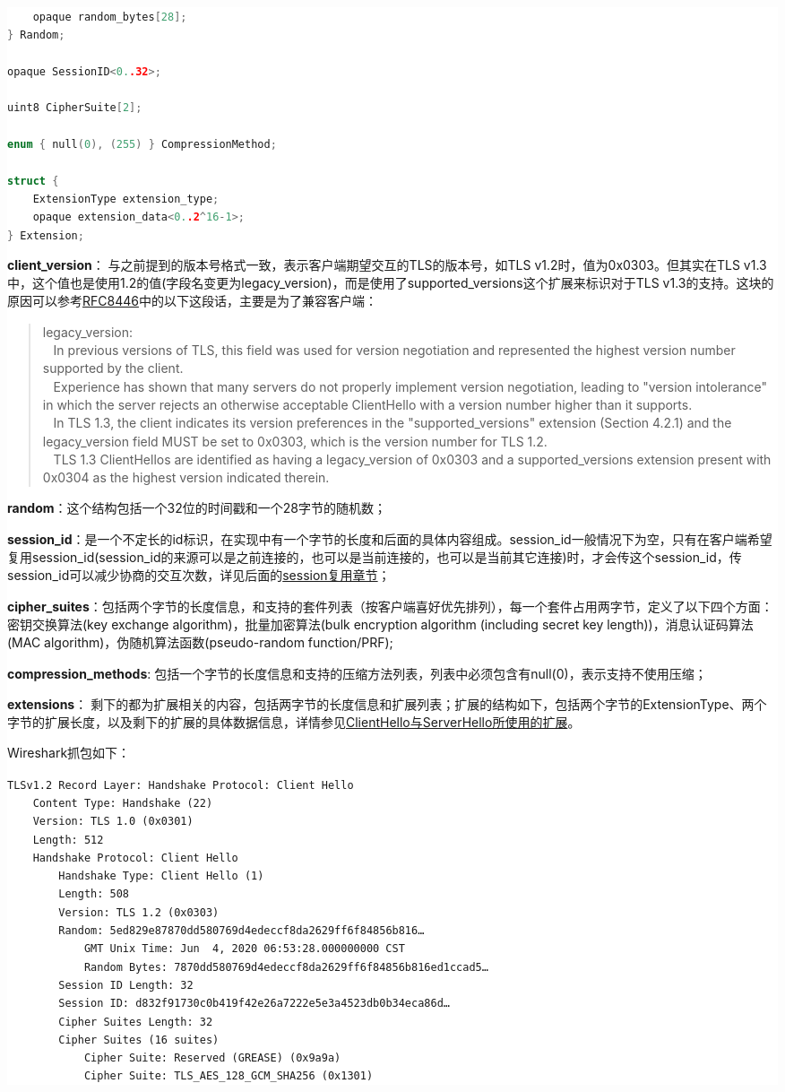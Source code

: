 ```c
    opaque random_bytes[28];
} Random;

opaque SessionID<0..32>;

uint8 CipherSuite[2];

enum { null(0), (255) } CompressionMethod;

struct {
    ExtensionType extension_type;
    opaque extension_data<0..2^16-1>;
} Extension;

```

**client_version**： 与之前提到的版本号格式一致，表示客户端期望交互的TLS的版本号，如TLS v1.2时，值为0x0303。但其实在TLS v1.3中，这个值也是使用1.2的值(字段名变更为legacy_version)，而是使用了supported_versions这个扩展来标识对于TLS v1.3的支持。这块的原因可以参考[RFC8446](https://tools.ietf.org/html/rfc8446)中的以下这段话，主要是为了兼容客户端：
> legacy_version:  <br/>
>   &nbsp;&nbsp; In previous versions of TLS, this field was used for version negotiation and represented the highest version number supported by the client.  
>   &nbsp;&nbsp; Experience has shown that many servers do not properly implement version negotiation, leading to "version intolerance" in which the server rejects an otherwise acceptable ClientHello with a version number higher than it supports.  
>   &nbsp;&nbsp; In TLS 1.3, the client indicates its version preferences in the "supported_versions" extension (Section 4.2.1) and the legacy_version field MUST be set to 0x0303, which is the version number for TLS 1.2.  
>   &nbsp;&nbsp; TLS 1.3 ClientHellos are identified as having a legacy_version of 0x0303 and a supported_versions extension present with 0x0304 as the highest version indicated therein. 

**random**：这个结构包括一个32位的时间戳和一个28字节的随机数；

**session_id**：是一个不定长的id标识，在实现中有一个字节的长度和后面的具体内容组成。session_id一般情况下为空，只有在客户端希望复用session_id(session_id的来源可以是之前连接的，也可以是当前连接的，也可以是当前其它连接)时，才会传这个session_id，传session_id可以减少协商的交互次数，详见后面的[session复用章节](#使用session_id-和session_ticket-减少握手次数)；

**cipher_suites**：包括两个字节的长度信息，和支持的套件列表（按客户端喜好优先排列），每一个套件占用两字节，定义了以下四个方面：密钥交换算法(key exchange algorithm)，批量加密算法(bulk encryption algorithm (including secret key length))，消息认证码算法(MAC algorithm)，伪随机算法函数(pseudo-random function/PRF);

**compression_methods**: 包括一个字节的长度信息和支持的压缩方法列表，列表中必须包含有null(0)，表示支持不使用压缩；

**extensions**： 剩下的都为扩展相关的内容，包括两字节的长度信息和扩展列表；扩展的结构如下，包括两个字节的ExtensionType、两个字节的扩展长度，以及剩下的扩展的具体数据信息，详情参见[ClientHello与ServerHello所使用的扩展](#clienthello与serverhello所使用的扩展)。


Wireshark抓包如下：

```
TLSv1.2 Record Layer: Handshake Protocol: Client Hello
    Content Type: Handshake (22)
    Version: TLS 1.0 (0x0301)
    Length: 512
    Handshake Protocol: Client Hello
        Handshake Type: Client Hello (1)
        Length: 508
        Version: TLS 1.2 (0x0303)
        Random: 5ed829e87870dd580769d4edeccf8da2629ff6f84856b816…
            GMT Unix Time: Jun  4, 2020 06:53:28.000000000 CST
            Random Bytes: 7870dd580769d4edeccf8da2629ff6f84856b816ed1ccad5…
        Session ID Length: 32
        Session ID: d832f91730c0b419f42e26a7222e5e3a4523db0b34eca86d…
        Cipher Suites Length: 32
        Cipher Suites (16 suites)
            Cipher Suite: Reserved (GREASE) (0x9a9a)
            Cipher Suite: TLS_AES_128_GCM_SHA256 (0x1301)
```